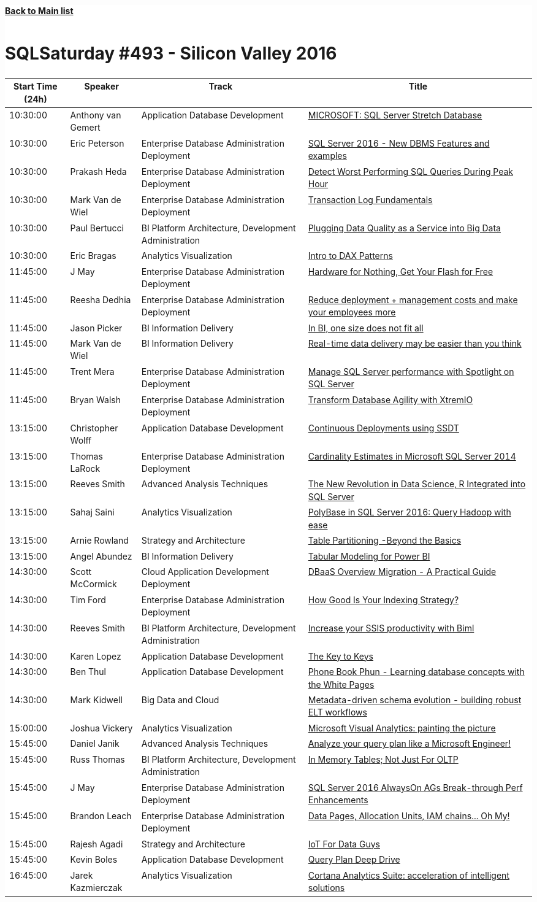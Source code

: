 #### [Back to Main list](index.md)
# SQLSaturday #493 - Silicon Valley 2016
Start Time (24h)|Speaker|Track|Title
---|---|---|---
10:30:00|Anthony van Gemert|Application  Database Development|[MICROSOFT: SQL Server Stretch Database ](#sessionid-41911)
10:30:00|Eric Peterson|Enterprise Database Administration  Deployment|[SQL Server 2016  - New DBMS Features and examples](#sessionid-42563)
10:30:00|Prakash Heda|Enterprise Database Administration  Deployment|[Detect Worst Performing SQL Queries During Peak Hour](#sessionid-45083)
10:30:00|Mark Van de Wiel|Enterprise Database Administration  Deployment|[Transaction Log Fundamentals](#sessionid-46468)
10:30:00|Paul Bertucci|BI Platform Architecture, Development  Administration|[Plugging Data Quality as a Service  into Big Data](#sessionid-47858)
10:30:00|Eric Bragas|Analytics  Visualization|[Intro to DAX Patterns](#sessionid-48563)
11:45:00|J May|Enterprise Database Administration  Deployment|[Hardware for Nothing, Get Your Flash for Free](#sessionid-47157)
11:45:00|Reesha Dedhia|Enterprise Database Administration  Deployment|[Reduce deployment + management costs and make your employees more](#sessionid-47571)
11:45:00|Jason Picker|BI Information Delivery|[In BI, one size does not fit all](#sessionid-47644)
11:45:00|Mark Van de Wiel|BI Information Delivery|[Real-time data delivery may be easier than you think](#sessionid-48685)
11:45:00|Trent Mera|Enterprise Database Administration  Deployment|[Manage SQL Server performance with Spotlight on SQL Server](#sessionid-48833)
11:45:00|Bryan Walsh|Enterprise Database Administration  Deployment|[Transform Database Agility with XtremIO](#sessionid-49197)
13:15:00|Christopher Wolff|Application  Database Development|[Continuous Deployments using SSDT](#sessionid-42481)
13:15:00|Thomas LaRock|Enterprise Database Administration  Deployment|[Cardinality Estimates in Microsoft SQL Server 2014](#sessionid-42884)
13:15:00|Reeves Smith|Advanced Analysis Techniques|[The New Revolution in Data Science, R Integrated into SQL Server](#sessionid-45293)
13:15:00|Sahaj Saini|Analytics  Visualization|[PolyBase in SQL Server 2016: Query Hadoop with ease](#sessionid-45749)
13:15:00|Arnie Rowland|Strategy and Architecture|[Table Partitioning -Beyond the Basics](#sessionid-46051)
13:15:00|Angel Abundez|BI Information Delivery|[Tabular Modeling for Power BI](#sessionid-48562)
14:30:00|Scott McCormick|Cloud Application Development  Deployment|[DBaaS Overview  Migration - A Practical Guide](#sessionid-42517)
14:30:00|Tim Ford|Enterprise Database Administration  Deployment|[How Good Is Your Indexing Strategy?](#sessionid-42605)
14:30:00|Reeves Smith|BI Platform Architecture, Development  Administration|[Increase your SSIS productivity with Biml](#sessionid-45292)
14:30:00|Karen Lopez|Application  Database Development|[The Key to Keys](#sessionid-45714)
14:30:00|Ben Thul|Application  Database Development|[Phone Book Phun - Learning database concepts with the White Pages](#sessionid-46679)
14:30:00|Mark Kidwell|Big Data and Cloud|[Metadata-driven schema evolution - building robust ELT workflows](#sessionid-47854)
15:00:00|Joshua Vickery|Analytics  Visualization|[Microsoft Visual Analytics: painting the picture](#sessionid-47864)
15:45:00|Daniel Janik|Advanced Analysis Techniques|[Analyze your query plan like a Microsoft Engineer!](#sessionid-42673)
15:45:00|Russ Thomas|BI Platform Architecture, Development  Administration|[In Memory Tables; Not Just For OLTP](#sessionid-44708)
15:45:00|J May|Enterprise Database Administration  Deployment|[SQL Server 2016 AlwaysOn AGs Break-through Perf Enhancements](#sessionid-45723)
15:45:00|Brandon Leach|Enterprise Database Administration  Deployment|[Data Pages, Allocation Units, IAM chains... Oh My!](#sessionid-46434)
15:45:00|Rajesh Agadi|Strategy and Architecture|[IoT For Data Guys](#sessionid-46814)
15:45:00|Kevin Boles|Application  Database Development|[Query Plan Deep Drive](#sessionid-47134)
16:45:00|Jarek Kazmierczak|Analytics  Visualization|[Cortana Analytics Suite: acceleration of intelligent solutions](#sessionid-48895)